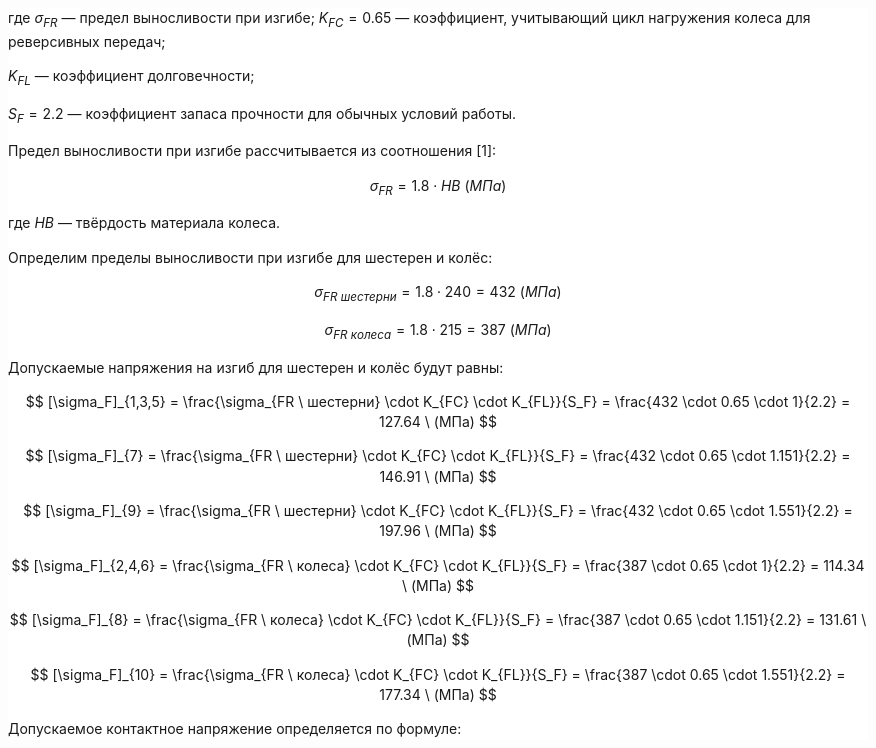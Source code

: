 где $\sigma_{FR}$ — предел выносливости при изгибе;
$K_{FC} = 0.65$ — коэффициент, учитывающий цикл нагружения колеса для реверсивных передач;

$K_{FL}$ — коэффициент долговечности;

$S_F = 2.2$ — коэффициент запаса прочности для обычных условий работы.

Предел выносливости при изгибе рассчитывается из соотношения [1]:

$$
\begin{equation} \sigma_{FR} = 1.8 \cdot HB \ (МПа)\end{equation}
$$

где $HB$ — твёрдость материала колеса.

Определим пределы выносливости при изгибе для шестерен и колёс:

$$
\sigma_{FR\ шестерни} = 1.8 \cdot 240 = 432 \ (МПа)
$$

$$
\sigma_{FR\ колеса} = 1.8 \cdot 215 = 387 \ (МПа)
$$

Допускаемые напряжения на изгиб для шестерен и колёс будут равны:

$$
[\sigma_F]_{1,3,5} = \frac{\sigma_{FR \ шестерни} \cdot K_{FC} \cdot K_{FL}}{S_F} = \frac{432 \cdot 0.65 \cdot 1}{2.2} = 127.64 \ (МПа)
$$

$$
[\sigma_F]_{7} = \frac{\sigma_{FR \ шестерни} \cdot K_{FC} \cdot K_{FL}}{S_F} = \frac{432 \cdot 0.65 \cdot 1.151}{2.2} = 146.91 \ (МПа)
$$

$$
[\sigma_F]_{9} = \frac{\sigma_{FR \ шестерни} \cdot K_{FC} \cdot K_{FL}}{S_F} = \frac{432 \cdot 0.65 \cdot 1.551}{2.2} = 197.96 \ (МПа)
$$

$$
[\sigma_F]_{2,4,6} = \frac{\sigma_{FR \ колеса} \cdot K_{FC} \cdot K_{FL}}{S_F} = \frac{387 \cdot 0.65 \cdot 1}{2.2} = 114.34 \ (МПа)
$$

$$
[\sigma_F]_{8} = \frac{\sigma_{FR \ колеса} \cdot K_{FC} \cdot K_{FL}}{S_F} = \frac{387 \cdot 0.65 \cdot 1.151}{2.2} = 131.61 \ (МПа)
$$

$$
[\sigma_F]_{10} = \frac{\sigma_{FR \ колеса} \cdot K_{FC} \cdot K_{FL}}{S_F} = \frac{387 \cdot 0.65 \cdot 1.551}{2.2} = 177.34 \ (МПа)
$$

Допускаемое контактное напряжение определяется по формуле:
